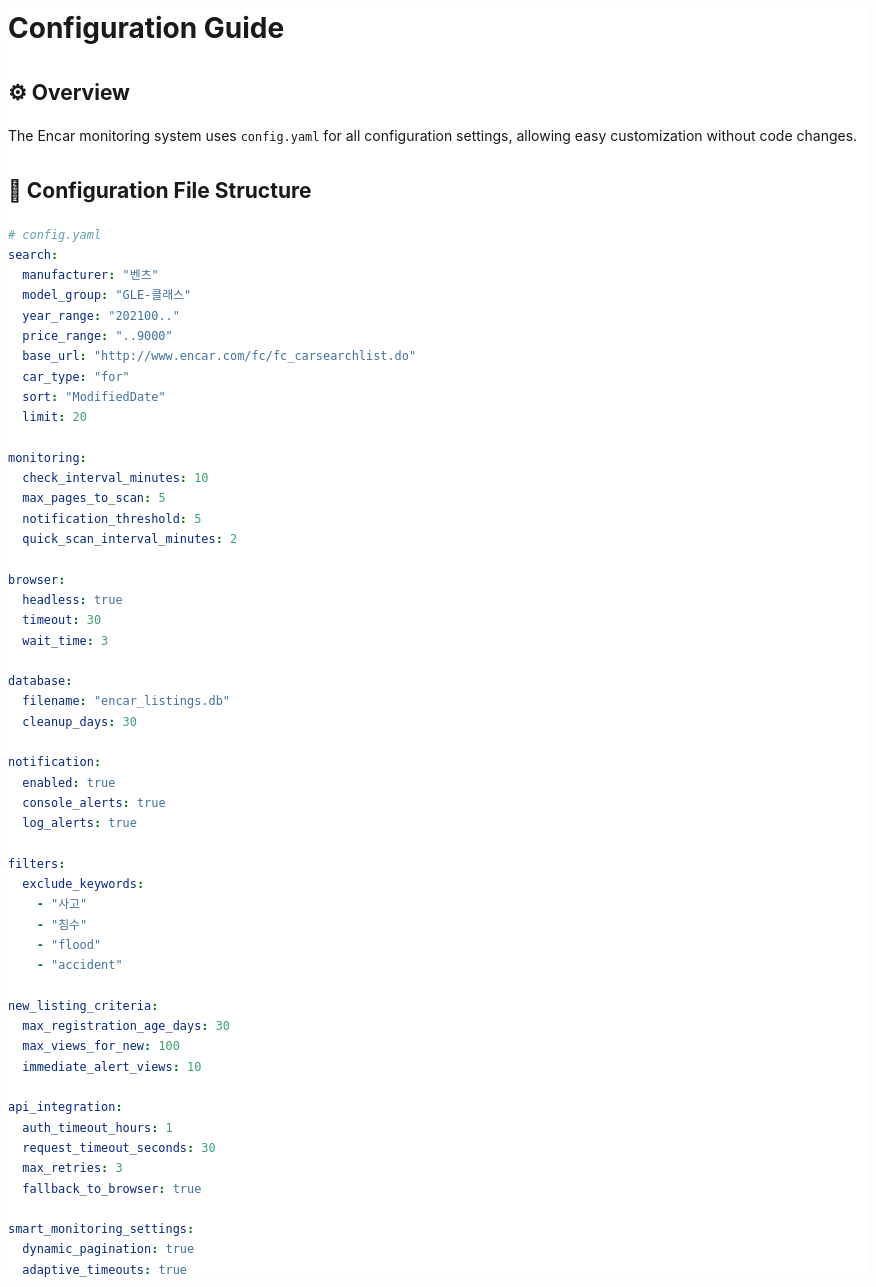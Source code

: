 # Configuration Guide

## ⚙️ **Overview**

The Encar monitoring system uses `config.yaml` for all configuration settings, allowing easy customization without code changes.

## 📁 **Configuration File Structure**

```yaml
# config.yaml
search:
  manufacturer: "벤츠"
  model_group: "GLE-클래스"
  year_range: "202100.."
  price_range: "..9000"
  base_url: "http://www.encar.com/fc/fc_carsearchlist.do"
  car_type: "for"
  sort: "ModifiedDate"
  limit: 20

monitoring:
  check_interval_minutes: 10
  max_pages_to_scan: 5
  notification_threshold: 5
  quick_scan_interval_minutes: 2

browser:
  headless: true
  timeout: 30
  wait_time: 3

database:
  filename: "encar_listings.db"
  cleanup_days: 30

notification:
  enabled: true
  console_alerts: true
  log_alerts: true

filters:
  exclude_keywords:
    - "사고"
    - "침수"
    - "flood"
    - "accident"

new_listing_criteria:
  max_registration_age_days: 30
  max_views_for_new: 100
  immediate_alert_views: 10

api_integration:
  auth_timeout_hours: 1
  request_timeout_seconds: 30
  max_retries: 3
  fallback_to_browser: true

smart_monitoring_settings:
  dynamic_pagination: true
  adaptive_timeouts: true
```